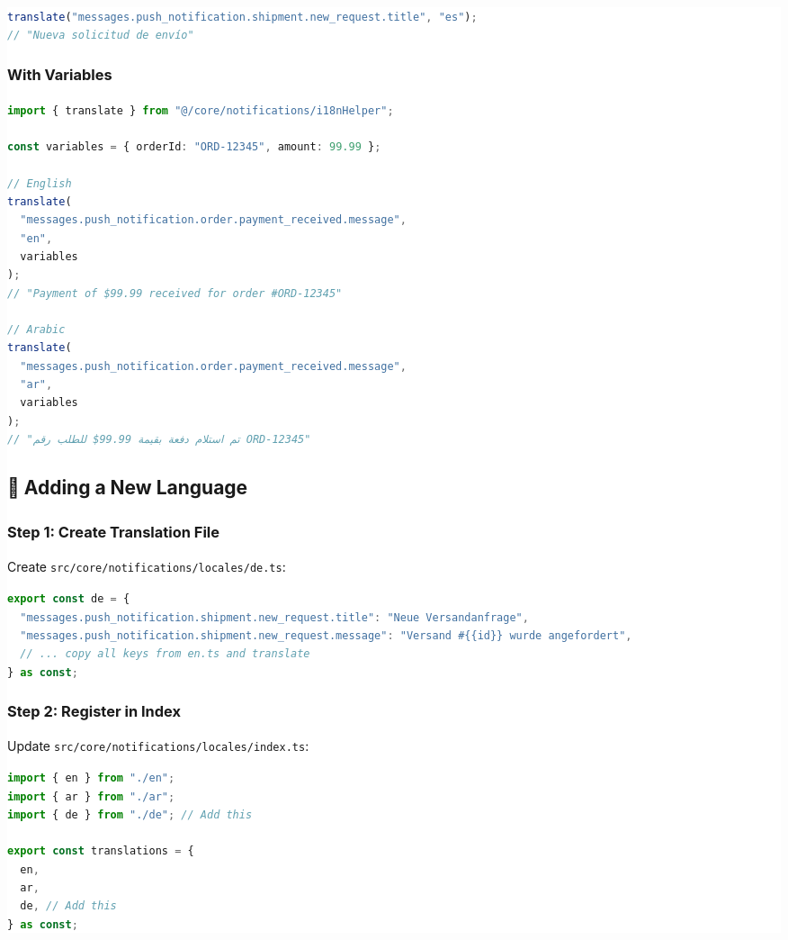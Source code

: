```typescript
translate("messages.push_notification.shipment.new_request.title", "es");
// "Nueva solicitud de envío"
```

### With Variables

```typescript
import { translate } from "@/core/notifications/i18nHelper";

const variables = { orderId: "ORD-12345", amount: 99.99 };

// English
translate(
  "messages.push_notification.order.payment_received.message",
  "en",
  variables
);
// "Payment of $99.99 received for order #ORD-12345"

// Arabic  
translate(
  "messages.push_notification.order.payment_received.message",
  "ar",
  variables
);
// "تم استلام دفعة بقيمة 99.99$ للطلب رقم ORD-12345"
```

## 🔧 Adding a New Language

### Step 1: Create Translation File

Create `src/core/notifications/locales/de.ts`:

```typescript
export const de = {
  "messages.push_notification.shipment.new_request.title": "Neue Versandanfrage",
  "messages.push_notification.shipment.new_request.message": "Versand #{{id}} wurde angefordert",
  // ... copy all keys from en.ts and translate
} as const;
```

### Step 2: Register in Index

Update `src/core/notifications/locales/index.ts`:

```typescript
import { en } from "./en";
import { ar } from "./ar";
import { de } from "./de"; // Add this

export const translations = {
  en,
  ar,
  de, // Add this
} as const;
```
